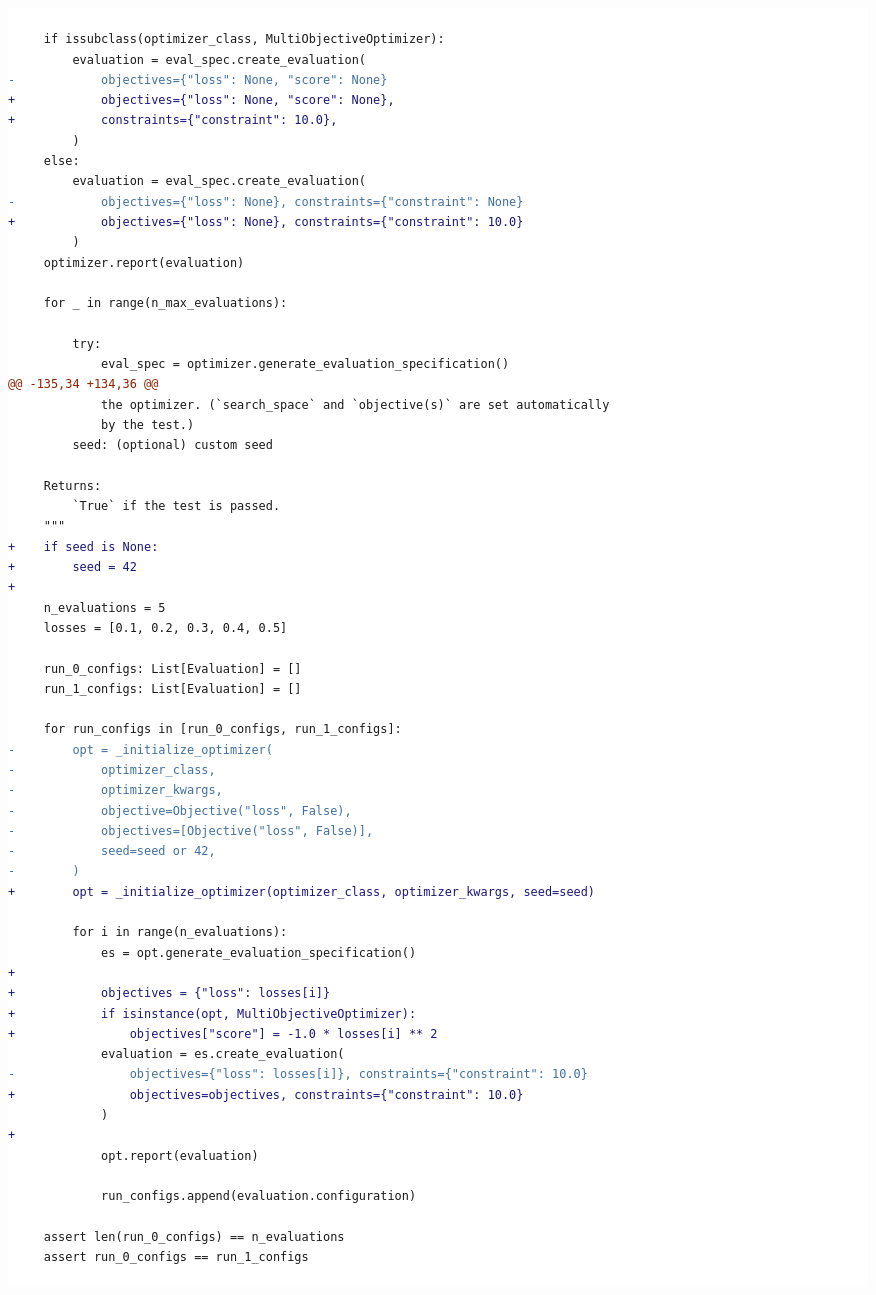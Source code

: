```diff
 
     if issubclass(optimizer_class, MultiObjectiveOptimizer):
         evaluation = eval_spec.create_evaluation(
-            objectives={"loss": None, "score": None}
+            objectives={"loss": None, "score": None},
+            constraints={"constraint": 10.0},
         )
     else:
         evaluation = eval_spec.create_evaluation(
-            objectives={"loss": None}, constraints={"constraint": None}
+            objectives={"loss": None}, constraints={"constraint": 10.0}
         )
     optimizer.report(evaluation)
 
     for _ in range(n_max_evaluations):
 
         try:
             eval_spec = optimizer.generate_evaluation_specification()
@@ -135,34 +134,36 @@
             the optimizer. (`search_space` and `objective(s)` are set automatically
             by the test.)
         seed: (optional) custom seed
 
     Returns:
         `True` if the test is passed.
     """
+    if seed is None:
+        seed = 42
+
     n_evaluations = 5
     losses = [0.1, 0.2, 0.3, 0.4, 0.5]
 
     run_0_configs: List[Evaluation] = []
     run_1_configs: List[Evaluation] = []
 
     for run_configs in [run_0_configs, run_1_configs]:
-        opt = _initialize_optimizer(
-            optimizer_class,
-            optimizer_kwargs,
-            objective=Objective("loss", False),
-            objectives=[Objective("loss", False)],
-            seed=seed or 42,
-        )
+        opt = _initialize_optimizer(optimizer_class, optimizer_kwargs, seed=seed)
 
         for i in range(n_evaluations):
             es = opt.generate_evaluation_specification()
+
+            objectives = {"loss": losses[i]}
+            if isinstance(opt, MultiObjectiveOptimizer):
+                objectives["score"] = -1.0 * losses[i] ** 2
             evaluation = es.create_evaluation(
-                objectives={"loss": losses[i]}, constraints={"constraint": 10.0}
+                objectives=objectives, constraints={"constraint": 10.0}
             )
+
             opt.report(evaluation)
 
             run_configs.append(evaluation.configuration)
 
     assert len(run_0_configs) == n_evaluations
     assert run_0_configs == run_1_configs
 
```